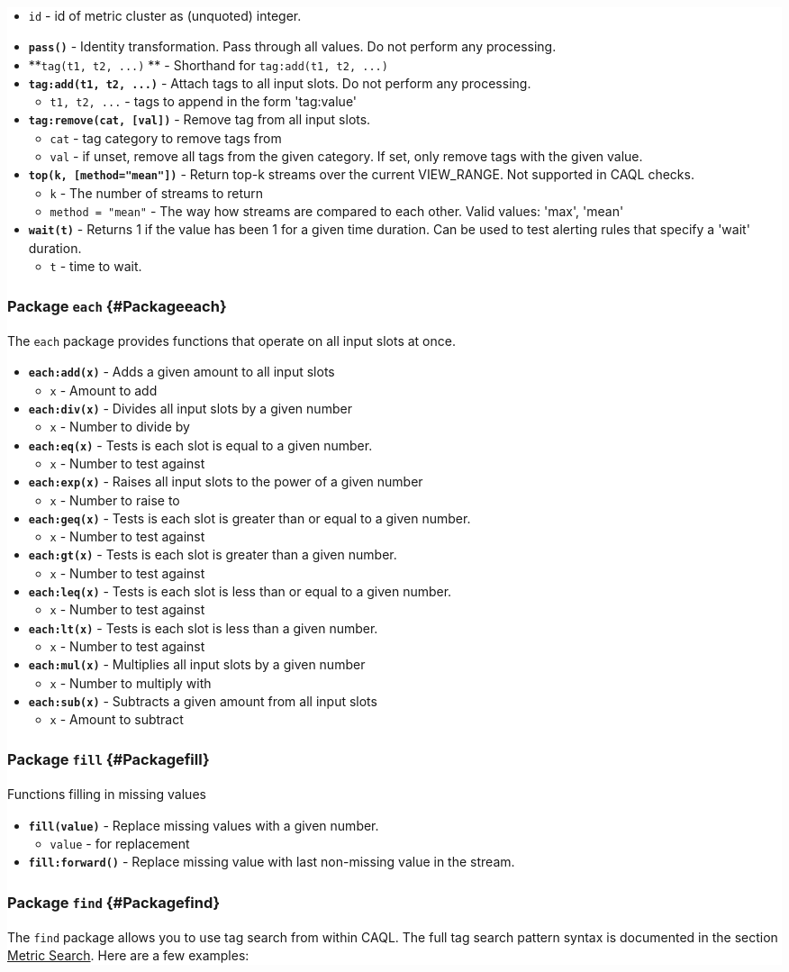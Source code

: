    - `id` - id of metric cluster as (unquoted) integer.
 * **`pass()`** - Identity transformation. Pass through all values. Do not perform any processing.
 * **`tag(t1, t2, ...)` ** - Shorthand for `tag:add(t1, t2, ...)`
 * **`tag:add(t1, t2, ...)`** - Attach tags to all input slots. Do not perform any processing.
   - `t1, t2, ...` - tags to append in the form 'tag:value'
 * **`tag:remove(cat, [val])`** - Remove tag from all input slots.
   - `cat` - tag category to remove tags from
   - `val` - if unset, remove all tags from the given category. If set, only remove tags with the given value.
 * **`top(k, [method="mean"])`** - Return top-k streams over the current VIEW_RANGE. Not supported in CAQL checks.
   - `k` - The number of streams to return
   - `method = "mean"` - The way how streams are compared to each other. Valid values: 'max', 'mean'
 * **`wait(t)`** - Returns 1 if the value has been 1 for a given time duration. Can be used to test alerting rules that specify a 'wait' duration.
   - `t` - time to wait.

### Package `each` {#Packageeach}

The `each` package provides functions that operate on all input slots at once.

 * **`each:add(x)`** - Adds a given amount to all input slots
   - `x` - Amount to add
 * **`each:div(x)`** - Divides all input slots by a given number
   - `x` - Number to divide by
 * **`each:eq(x)`** - Tests is each slot is equal to a given number.
   - `x` - Number to test against
 * **`each:exp(x)`** - Raises all input slots to the power of a given number
   - `x` - Number to raise to
 * **`each:geq(x)`** - Tests is each slot is greater than or equal to a given number.
   - `x` - Number to test against
 * **`each:gt(x)`** - Tests is each slot is greater than a given number.
   - `x` - Number to test against
 * **`each:leq(x)`** - Tests is each slot is less than or equal to a given number.
   - `x` - Number to test against
 * **`each:lt(x)`** - Tests is each slot is less than a given number.
   - `x` - Number to test against
 * **`each:mul(x)`** - Multiplies all input slots by a given number
   - `x` - Number to multiply with
 * **`each:sub(x)`** - Subtracts a given amount from all input slots
   - `x` - Amount to subtract

### Package `fill` {#Packagefill}

Functions filling in missing values

 * **`fill(value)`** - Replace missing values with a given number.
   - `value` - for replacement
 * **`fill:forward()`** - Replace missing value with last non-missing value in the stream.

### Package `find` {#Packagefind}

The `find` package allows you to use tag search from within CAQL.
The full tag search pattern syntax is documented in the section [Metric Search](/SearchingV3.md).
Here are a few examples:
